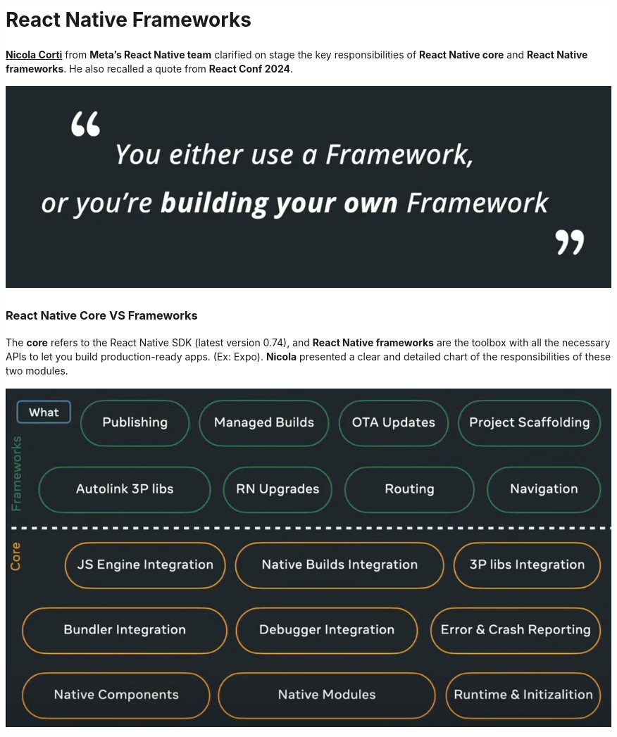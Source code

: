# React Native Frameworks

[**Nicola Corti**](https://x.com/cortinico) from **Meta’s React Native team** clarified on stage the key responsibilities of **React Native core** and **React Native frameworks**. He also recalled a quote from **React Conf 2024**.

![Screenshot 2024-06-03 at 8.08.57 AM.png](../images/AppJsConf2024/img20.png)

### React Native Core VS Frameworks

The **core** refers to the React Native SDK (latest version 0.74), and **React Native frameworks** are the toolbox with all the necessary APIs to let you build production-ready apps. (Ex: Expo). **Nicola** presented a clear and detailed chart of the responsibilities of these two modules.

![Screenshot 2024-06-03 at 8.24.03 AM.png](../images/AppJsConf2024/img21.png)
